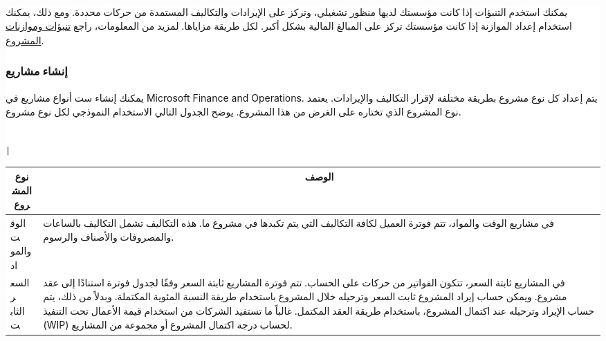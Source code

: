 يمكنك استخدم التنبؤات إذا كانت مؤسستك لديها منظور تشغيلي، وتركز على الإيرادات والتكاليف المستمدة من حركات محددة. ومع ذلك، يمكنك استخدام إعداد الموازنة إذا كانت مؤسستك تركز على المبالغ المالية بشكل أكبر. لكل طريقة مزاياها. لمزيد من المعلومات، راجع [تنبؤات وموازنات المشروع](project-forecasts-budgets.md).

### <a name="create-projects"></a>إنشاء مشاريع

يمكنك إنشاء ست أنواع مشاريع في Microsoft Finance and Operations. يتم إعداد كل نوع مشروع بطريقة مختلفة لإقرار التكاليف والإيرادات. يعتمد نوع المشروع الذي تختاره على الغرض من هذا المشروع. يوضح الجدول التالي الاستخدام النموذجي لكل نوع مشروع.

                                                                                                                                                                         |

| نوع المشروع      | الوصف                                                                                                                                                                                                                                                                                                                                                                                                                                                                                                                                                                                                                                                                                                                                                                                                                                                                                                                                                                                                                                                                                                                                                                                                                                                                                                                    |
|-------------------|--------------------------------------------------------------------------------------------------------------------------------------------------------------------------------------------------------------------------------------------------------------------------------------------------------------------------------------------------------------------------------------------------------------------------------------------------------------------------------------------------------------------------------------------------------------------------------------------------------------------------------------------------------------------------------------------------------------------------------------------------------------------------------------------------------------------------------------------------------------------------------------------------------------------------------------------------------------------------------------------------------------------------------------------------------------------------------------------------------------------------------------------------------------------------------------------------------------------------------------------------------------------------------------------------------------------------------|
| الوقت والمواد | في مشاريع الوقت والمواد، تتم فوترة العميل لكافة التكاليف التي يتم تكبدها في مشروع ما. هذه التكاليف تشمل التكاليف بالساعات والمصروفات والأصناف والرسوم.                                                                                                                                                                                                                                                                                                                                                                                                                                                                                                                                                                                                                                                                                                                                                                                                                                                                                                                                                                                                                                                                                                                                                             |
| السعر الثابت       | في المشاريع ثابتة السعر، تتكون الفواتير من حركات على الحساب. تتم فوترة المشاريع ثابتة السعر وفقًا لجدول فوترة استنادًا إلى عقد مشروع. ويمكن حساب إيراد المشروع ثابت السعر وترحيله خلال المشروع باستخدام طريقة النسبة المئوية المكتملة. وبدلاً من ذلك، يتم حساب الإيراد وترحيله عند اكتمال المشروع، باستخدام طريقة العقد المكتمل. غالباً ما تستفيد الشركات من استخدام قيمة الأعمال تحت التنفيذ (WIP) لحساب درجة اكتمال المشروع أو مجموعة من المشاريع.                                                                                                                                                                                                                                                                                                                                                                                                                                                                                                                                                                                                                                                                                                                             |